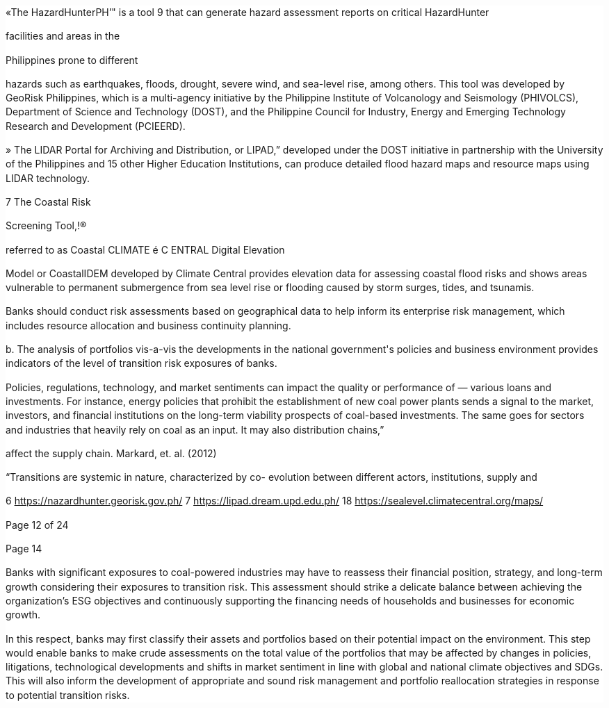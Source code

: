 «The HazardHunterPH’" is a tool 9 that can generate hazard assessment reports on critical HazardHunter

facilities and areas in the

Philippines prone to different

hazards such as earthquakes, floods, drought, severe wind, and sea-level rise, among others. This tool was developed by GeoRisk Philippines, which is a multi-agency initiative by the Philippine Institute of Volcanology and Seismology (PHIVOLCS), Department of Science and Technology (DOST), and the Philippine Council for Industry, Energy and Emerging Technology Research and Development (PCIEERD).

» The LIDAR Portal for Archiving and Distribution, or LIPAD,” developed under the DOST initiative in partnership with the University of the Philippines and 15 other Higher Education Institutions, can produce detailed flood hazard maps and resource maps using LIDAR technology.

7 The Coastal Risk

Screening Tool,!®

referred to as Coastal CLIMATE é C ENTRAL Digital Elevation

Model or CoastalIDEM developed by Climate Central provides elevation data for assessing coastal flood risks and shows areas vulnerable to permanent submergence from sea level rise or flooding caused by storm surges, tides, and tsunamis.

Banks should conduct risk assessments based on geographical data to help inform its enterprise risk management, which includes resource allocation and business continuity planning.

b. The analysis of portfolios vis-a-vis the developments in the national government's policies and business environment provides indicators of the level of transition risk exposures of banks.

Policies, regulations, technology, and market sentiments can impact the quality or performance of — various loans and investments. For instance, energy policies that prohibit the establishment of new coal power plants sends a signal to the market, investors, and financial institutions on the long-term viability prospects of coal-based investments. The same goes for sectors and industries that heavily rely on coal as an input. It may also distribution chains,”

affect the supply chain. Markard, et. al. (2012)

“Transitions are systemic in nature, characterized by co- evolution between different actors, institutions, supply and

6 https://nazardhunter.georisk.gov.ph/ 7 https://lipad.dream.upd.edu.ph/ 18 https://sealevel.climatecentral.org/maps/

Page 12 of 24

Page 14

Banks with significant exposures to coal-powered industries may have to reassess their financial position, strategy, and long-term growth considering their exposures to transition risk. This assessment should strike a delicate balance between achieving the organization’s ESG objectives and continuously supporting the financing needs of households and businesses for economic growth.

In this respect, banks may first classify their assets and portfolios based on their potential impact on the environment. This step would enable banks to make crude assessments on the total value of the portfolios that may be affected by changes in policies, litigations, technological developments and shifts in market sentiment in line with global and national climate objectives and SDGs. This will also inform the development of appropriate and sound risk management and portfolio reallocation strategies in response to potential transition risks.
